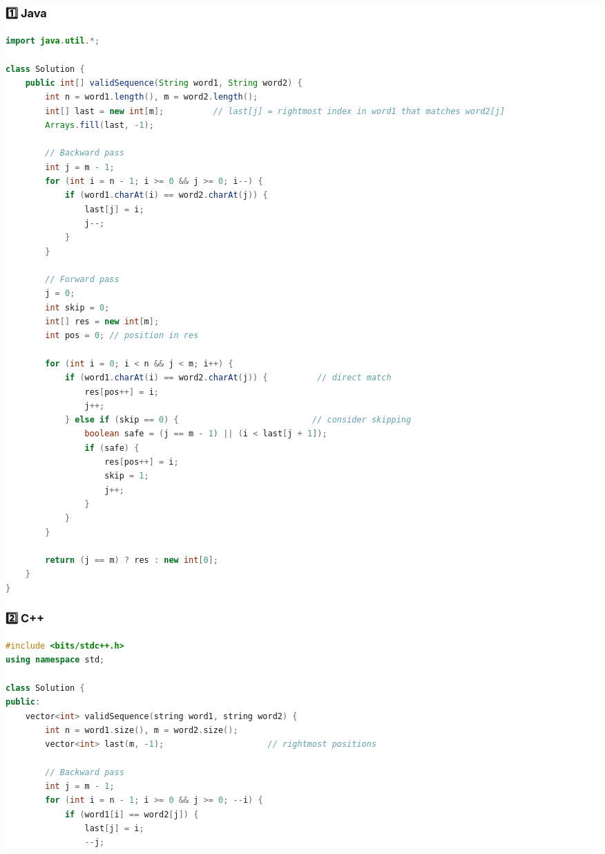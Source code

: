 ### 1️⃣ Java

```java
import java.util.*;

class Solution {
    public int[] validSequence(String word1, String word2) {
        int n = word1.length(), m = word2.length();
        int[] last = new int[m];          // last[j] = rightmost index in word1 that matches word2[j]
        Arrays.fill(last, -1);
        
        // Backward pass
        int j = m - 1;
        for (int i = n - 1; i >= 0 && j >= 0; i--) {
            if (word1.charAt(i) == word2.charAt(j)) {
                last[j] = i;
                j--;
            }
        }
        
        // Forward pass
        j = 0;
        int skip = 0;
        int[] res = new int[m];
        int pos = 0; // position in res
        
        for (int i = 0; i < n && j < m; i++) {
            if (word1.charAt(i) == word2.charAt(j)) {          // direct match
                res[pos++] = i;
                j++;
            } else if (skip == 0) {                           // consider skipping
                boolean safe = (j == m - 1) || (i < last[j + 1]);
                if (safe) {
                    res[pos++] = i;
                    skip = 1;
                    j++;
                }
            }
        }
        
        return (j == m) ? res : new int[0];
    }
}
```

### 2️⃣ C++

```cpp
#include <bits/stdc++.h>
using namespace std;

class Solution {
public:
    vector<int> validSequence(string word1, string word2) {
        int n = word1.size(), m = word2.size();
        vector<int> last(m, -1);                     // rightmost positions

        // Backward pass
        int j = m - 1;
        for (int i = n - 1; i >= 0 && j >= 0; --i) {
            if (word1[i] == word2[j]) {
                last[j] = i;
                --j;
```
